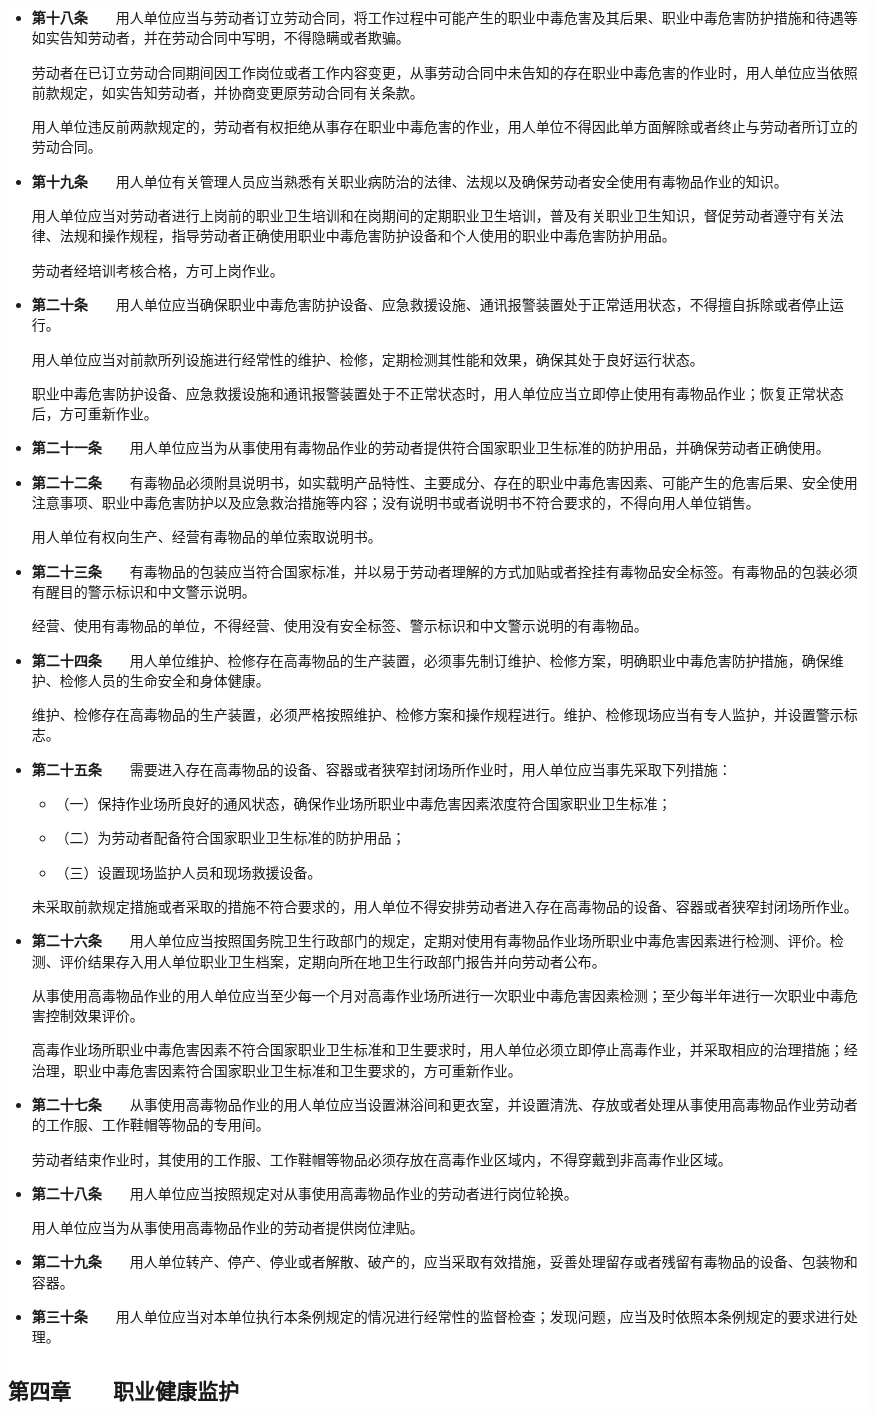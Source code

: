 - **第十八条**　　用人单位应当与劳动者订立劳动合同，将工作过程中可能产生的职业中毒危害及其后果、职业中毒危害防护措施和待遇等如实告知劳动者，并在劳动合同中写明，不得隐瞒或者欺骗。

  劳动者在已订立劳动合同期间因工作岗位或者工作内容变更，从事劳动合同中未告知的存在职业中毒危害的作业时，用人单位应当依照前款规定，如实告知劳动者，并协商变更原劳动合同有关条款。

  用人单位违反前两款规定的，劳动者有权拒绝从事存在职业中毒危害的作业，用人单位不得因此单方面解除或者终止与劳动者所订立的劳动合同。

- **第十九条**　　用人单位有关管理人员应当熟悉有关职业病防治的法律、法规以及确保劳动者安全使用有毒物品作业的知识。

  用人单位应当对劳动者进行上岗前的职业卫生培训和在岗期间的定期职业卫生培训，普及有关职业卫生知识，督促劳动者遵守有关法律、法规和操作规程，指导劳动者正确使用职业中毒危害防护设备和个人使用的职业中毒危害防护用品。

  劳动者经培训考核合格，方可上岗作业。

- **第二十条**　　用人单位应当确保职业中毒危害防护设备、应急救援设施、通讯报警装置处于正常适用状态，不得擅自拆除或者停止运行。

  用人单位应当对前款所列设施进行经常性的维护、检修，定期检测其性能和效果，确保其处于良好运行状态。

  职业中毒危害防护设备、应急救援设施和通讯报警装置处于不正常状态时，用人单位应当立即停止使用有毒物品作业；恢复正常状态后，方可重新作业。

- **第二十一条**　　用人单位应当为从事使用有毒物品作业的劳动者提供符合国家职业卫生标准的防护用品，并确保劳动者正确使用。

- **第二十二条**　　有毒物品必须附具说明书，如实载明产品特性、主要成分、存在的职业中毒危害因素、可能产生的危害后果、安全使用注意事项、职业中毒危害防护以及应急救治措施等内容；没有说明书或者说明书不符合要求的，不得向用人单位销售。

  用人单位有权向生产、经营有毒物品的单位索取说明书。

- **第二十三条**　　有毒物品的包装应当符合国家标准，并以易于劳动者理解的方式加贴或者拴挂有毒物品安全标签。有毒物品的包装必须有醒目的警示标识和中文警示说明。

  经营、使用有毒物品的单位，不得经营、使用没有安全标签、警示标识和中文警示说明的有毒物品。

- **第二十四条**　　用人单位维护、检修存在高毒物品的生产装置，必须事先制订维护、检修方案，明确职业中毒危害防护措施，确保维护、检修人员的生命安全和身体健康。

  维护、检修存在高毒物品的生产装置，必须严格按照维护、检修方案和操作规程进行。维护、检修现场应当有专人监护，并设置警示标志。

- **第二十五条**　　需要进入存在高毒物品的设备、容器或者狭窄封闭场所作业时，用人单位应当事先采取下列措施：

  - （一）保持作业场所良好的通风状态，确保作业场所职业中毒危害因素浓度符合国家职业卫生标准；

  - （二）为劳动者配备符合国家职业卫生标准的防护用品；

  - （三）设置现场监护人员和现场救援设备。

  未采取前款规定措施或者采取的措施不符合要求的，用人单位不得安排劳动者进入存在高毒物品的设备、容器或者狭窄封闭场所作业。

- **第二十六条**　　用人单位应当按照国务院卫生行政部门的规定，定期对使用有毒物品作业场所职业中毒危害因素进行检测、评价。检测、评价结果存入用人单位职业卫生档案，定期向所在地卫生行政部门报告并向劳动者公布。

  从事使用高毒物品作业的用人单位应当至少每一个月对高毒作业场所进行一次职业中毒危害因素检测；至少每半年进行一次职业中毒危害控制效果评价。

  高毒作业场所职业中毒危害因素不符合国家职业卫生标准和卫生要求时，用人单位必须立即停止高毒作业，并采取相应的治理措施；经治理，职业中毒危害因素符合国家职业卫生标准和卫生要求的，方可重新作业。

- **第二十七条**　　从事使用高毒物品作业的用人单位应当设置淋浴间和更衣室，并设置清洗、存放或者处理从事使用高毒物品作业劳动者的工作服、工作鞋帽等物品的专用间。

  劳动者结束作业时，其使用的工作服、工作鞋帽等物品必须存放在高毒作业区域内，不得穿戴到非高毒作业区域。

- **第二十八条**　　用人单位应当按照规定对从事使用高毒物品作业的劳动者进行岗位轮换。

  用人单位应当为从事使用高毒物品作业的劳动者提供岗位津贴。

- **第二十九条**　　用人单位转产、停产、停业或者解散、破产的，应当采取有效措施，妥善处理留存或者残留有毒物品的设备、包装物和容器。

- **第三十条**　　用人单位应当对本单位执行本条例规定的情况进行经常性的监督检查；发现问题，应当及时依照本条例规定的要求进行处理。

## 第四章　　职业健康监护
